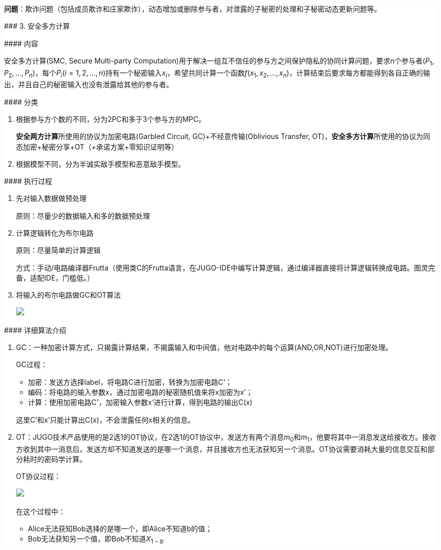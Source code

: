    **问题**：欺诈问题（包括成员欺诈和庄家欺诈），动态增加或删除参与者，对泄露的子秘密的处理和子秘密动态更新问题等。

### 3. 安全多方计算

#### 内容

安全多方计算(SMC, Secure Multi-party Computation)用于解决一组互不信任的参与方之间保护隐私的协同计算问题，要求n个参与者$(P_1,P_2,...,P_n)$，每个$P_i(i=1,2,...,n)$持有一个秘密输入$x_i$，希望共同计算一个函数$f(x_1,x_2,...,x_n)$，计算结束后要求每方都能得到各自正确的输出，并且自己的秘密输入也没有泄露给其他的参与者。

#### 分类

1. 根据参与方个数的不同，分为2PC和多于3个参与方的MPC。

   **安全两方计算**所使用的协议为加密电路(Garbled Circuit, GC)+不经意传输(Oblivious Transfer, OT)，**安全多方计算**所使用的协议为同态加密+秘密分享+OT（+承诺方案+零知识证明等）

2. 根据模型不同，分为半诚实敌手模型和恶意敌手模型。

#### 执行过程

1. 先对输入数据做预处理

   原则：尽量少的数据输入和多的数据预处理

2. 计算逻辑转化为布尔电路

   原则：尽量简单的计算逻辑

   方式：手动/电路编译器Frutta（使用类C的Frutta语言，在JUGO-IDE中编写计算逻辑，通过编译器直接将计算逻辑转换成电路。图灵完备，适配IDE，门槛低。）

3. 将输入的布尔电路做GC和OT算法

   ![](https://img-blog.csdnimg.cn/20190326111708202.png?x-oss-process=image/watermark,type_ZmFuZ3poZW5naGVpdGk,shadow_10,text_aHR0cHM6Ly9ibG9nLmNzZG4ubmV0L3FxXzM0MDYyMTA1,size_16,color_FFFFFF,t_70)

#### 详细算法介绍

1. GC：一种加密计算方式，只揭露计算结果，不揭露输入和中间值，他对电路中的每个运算(AND,OR,NOT)进行加密处理。

   GC过程：

   - 加密：发送方选择label，将电路C进行加密，转换为加密电路C‘；
   - 编码：将电路的输入参数x，通过加密电路的秘密随机值来将x加密为x’；
   - 计算：使用加密电路C'，加密输入参数x‘进行计算，得到电路的输出C(x)

   这里C’和x‘只能计算出C(x)，不会泄露任何x相关的信息。

2. OT：JUGO技术产品使用的是2选1的OT协议，在2选1的OT协议中，发送方有两个消息$m_0$和$m_1$，他要将其中一消息发送给接收方。接收方收到其中一消息后，发送方却不知道发送的是哪一个消息，并且接收方也无法获知另一个消息。OT协议需要消耗大量的信息交互和部分耗时的密码学计算。

   OT协议过程：

   ![](https://img-blog.csdnimg.cn/20190326111656477.png)

   在这个过程中：

   - Alice无法获知Bob选择的是哪一个，即Alice不知道b的值；
   - Bob无法获知另一个值，即Bob不知道$X_{1-b}$
